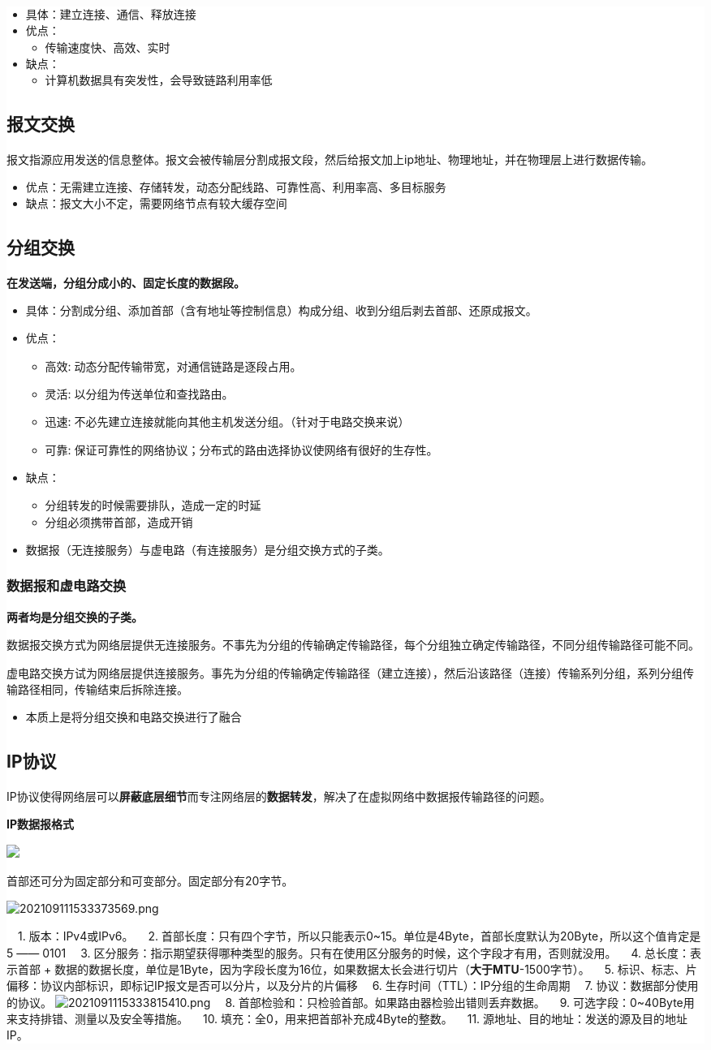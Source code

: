 - 具体：建立连接、通信、释放连接
- 优点：
  - 传输速度快、高效、实时
- 缺点：
  - 计算机数据具有突发性，会导致链路利用率低

## 报文交换

报文指源应用发送的信息整体。报文会被传输层分割成报文段，然后给报文加上ip地址、物理地址，并在物理层上进行数据传输。

- 优点：无需建立连接、存储转发，动态分配线路、可靠性高、利用率高、多目标服务
- 缺点：报文大小不定，需要网络节点有较大缓存空间

## 分组交换

**在发送端，分组分成小的、固定长度的数据段。**

- 具体：分割成分组、添加首部（含有地址等控制信息）构成分组、收到分组后剥去首部、还原成报文。
- 优点：

  - 高效: 动态分配传输带宽，对通信链路是逐段占用。
  - 灵活: 以分组为传送单位和查找路由。

  - 迅速: 不必先建立连接就能向其他主机发送分组。（针对于电路交换来说）
  - 可靠: 保证可靠性的网络协议；分布式的路由选择协议使网络有很好的生存性。
- 缺点：

  - 分组转发的时候需要排队，造成一定的时延
  - 分组必须携带首部，造成开销
- 数据报（无连接服务）与虚电路（有连接服务）是分组交换方式的子类。

### 数据报和虚电路交换

**两者均是分组交换的子类。**

数据报交换方式为网络层提供无连接服务。不事先为分组的传输确定传输路径，每个分组独立确定传输路径，不同分组传输路径可能不同。

虚电路交换方试为网络层提供连接服务。事先为分组的传输确定传输路径（建立连接），然后沿该路径（连接）传输系列分组，系列分组传输路径相同，传输结束后拆除连接。

- 本质上是将分组交换和电路交换进行了融合

## IP协议

IP协议使得网络层可以**屏蔽底层细节**而专注网络层的**数据转发**，解决了在虚拟网络中数据报传输路径的问题。

**IP数据报格式**

![](https://isbut-blog.oss-cn-shenzhen.aliyuncs.com/markdown-img/202109111533370118.png)

首部还可分为固定部分和可变部分。固定部分有20字节。

![202109111533373569.png](https://isbut-blog.oss-cn-shenzhen.aliyuncs.com/markdown-img/202109111533373569.png)

 1. 版本：IPv4或IPv6。
  2. 首部长度：只有四个字节，所以只能表示0~15。单位是4Byte，首部长度默认为20Byte，所以这个值肯定是5 —— 0101
  3. 区分服务：指示期望获得哪种类型的服务。只有在使用区分服务的时候，这个字段才有用，否则就没用。
  4. 总长度：表示首部 + 数据的数据长度，单位是1Byte，因为字段长度为16位，如果数据太长会进行切片（**大于MTU**-1500字节）。
  5.  标识、标志、片偏移：协议内部标识，即标记IP报文是否可以分片，以及分片的片偏移
  6. 生存时间（TTL）：IP分组的生命周期
  7. 协议：数据部分使用的协议。
     ![2021091115333815410.png](https://isbut-blog.oss-cn-shenzhen.aliyuncs.com/markdown-img/2021091115333815410.png)
  8. 首部检验和：只检验首部。如果路由器检验出错则丢弃数据。
  9. 可选字段：0~40Byte用来支持排错、测量以及安全等措施。
  10. 填充：全0，用来把首部补充成4Byte的整数。
  11. 源地址、目的地址：发送的源及目的地址IP。
